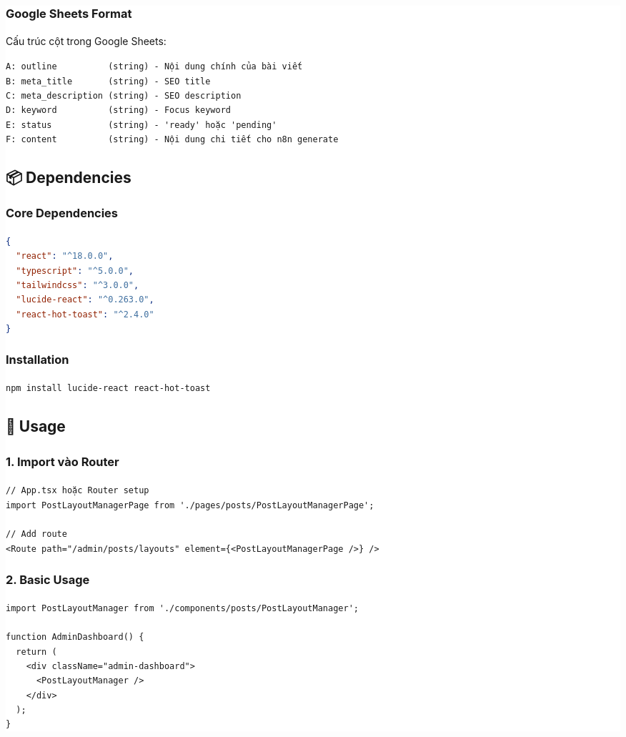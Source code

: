 ### Google Sheets Format
Cấu trúc cột trong Google Sheets:
```
A: outline          (string) - Nội dung chính của bài viết
B: meta_title       (string) - SEO title
C: meta_description (string) - SEO description  
D: keyword          (string) - Focus keyword
E: status           (string) - 'ready' hoặc 'pending'
F: content          (string) - Nội dung chi tiết cho n8n generate
```

## 📦 Dependencies

### Core Dependencies
```json
{
  "react": "^18.0.0",
  "typescript": "^5.0.0",
  "tailwindcss": "^3.0.0",
  "lucide-react": "^0.263.0",
  "react-hot-toast": "^2.4.0"
}
```

### Installation
```bash
npm install lucide-react react-hot-toast
```

## 🚀 Usage

### 1. Import vào Router
```tsx
// App.tsx hoặc Router setup
import PostLayoutManagerPage from './pages/posts/PostLayoutManagerPage';

// Add route
<Route path="/admin/posts/layouts" element={<PostLayoutManagerPage />} />
```

### 2. Basic Usage
```tsx
import PostLayoutManager from './components/posts/PostLayoutManager';

function AdminDashboard() {
  return (
    <div className="admin-dashboard">
      <PostLayoutManager />
    </div>
  );
}
```
